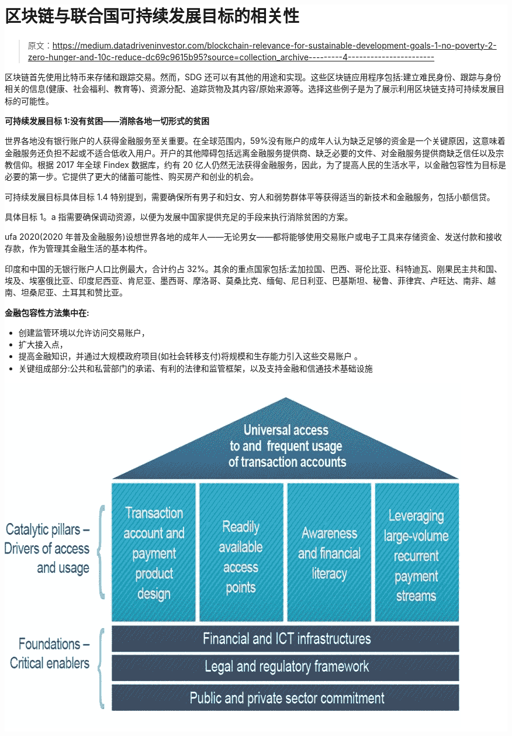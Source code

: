 # 区块链与联合国可持续发展目标的相关性

> 原文：<https://medium.datadriveninvestor.com/blockchain-relevance-for-sustainable-development-goals-1-no-poverty-2-zero-hunger-and-10c-reduce-dc69c9615b95?source=collection_archive---------4----------------------->

区块链首先使用比特币来存储和跟踪交易。然而，SDG 还可以有其他的用途和实现。这些区块链应用程序包括:建立难民身份、跟踪与身份相关的信息(健康、社会福利、教育等)、资源分配、追踪货物及其内容/原始来源等。选择这些例子是为了展示利用区块链支持可持续发展目标的可能性。

**可持续发展目标 1:没有贫困——消除各地一切形式的贫困**

世界各地没有银行账户的人获得金融服务至关重要。在全球范围内，59%没有账户的成年人认为缺乏足够的资金是一个关键原因，这意味着金融服务还负担不起或不适合低收入用户。开户的其他障碍包括远离金融服务提供商、缺乏必要的文件、对金融服务提供商缺乏信任以及宗教信仰。根据 2017 年全球 Findex 数据库，约有 20 亿人仍然无法获得金融服务，因此，为了提高人民的生活水平，以金融包容性为目标是必要的第一步。它提供了更大的储蓄可能性、购买房产和创业的机会。

可持续发展目标具体目标 1.4 特别提到，需要确保所有男子和妇女、穷人和弱势群体平等获得适当的新技术和金融服务，包括小额信贷。

具体目标 1。a 指需要确保调动资源，以便为发展中国家提供充足的手段来执行消除贫困的方案。

ufa 2020(2020 年普及金融服务)设想世界各地的成年人——无论男女——都将能够使用交易账户或电子工具来存储资金、发送付款和接收存款，作为管理其金融生活的基本构件。

印度和中国的无银行账户人口比例最大，合计约占 32%。其余的重点国家包括:孟加拉国、巴西、哥伦比亚、科特迪瓦、刚果民主共和国、埃及、埃塞俄比亚、印度尼西亚、肯尼亚、墨西哥、摩洛哥、莫桑比克、缅甸、尼日利亚、巴基斯坦、秘鲁、菲律宾、卢旺达、南非、越南、坦桑尼亚、土耳其和赞比亚。

**金融包容性方法集中在:**

*   创建监管环境以允许访问交易账户，
*   扩大接入点，
*   提高金融知识，并通过大规模政府项目(如社会转移支付)将规模和生存能力引入这些交易账户
    。
*   关键组成部分:公共和私营部门的承诺、有利的法律和监管框架，以及支持金融和信通技术基础设施

![](img/6fa3b0d8c2c93d6e8675f9ac7b2cd461.png)
